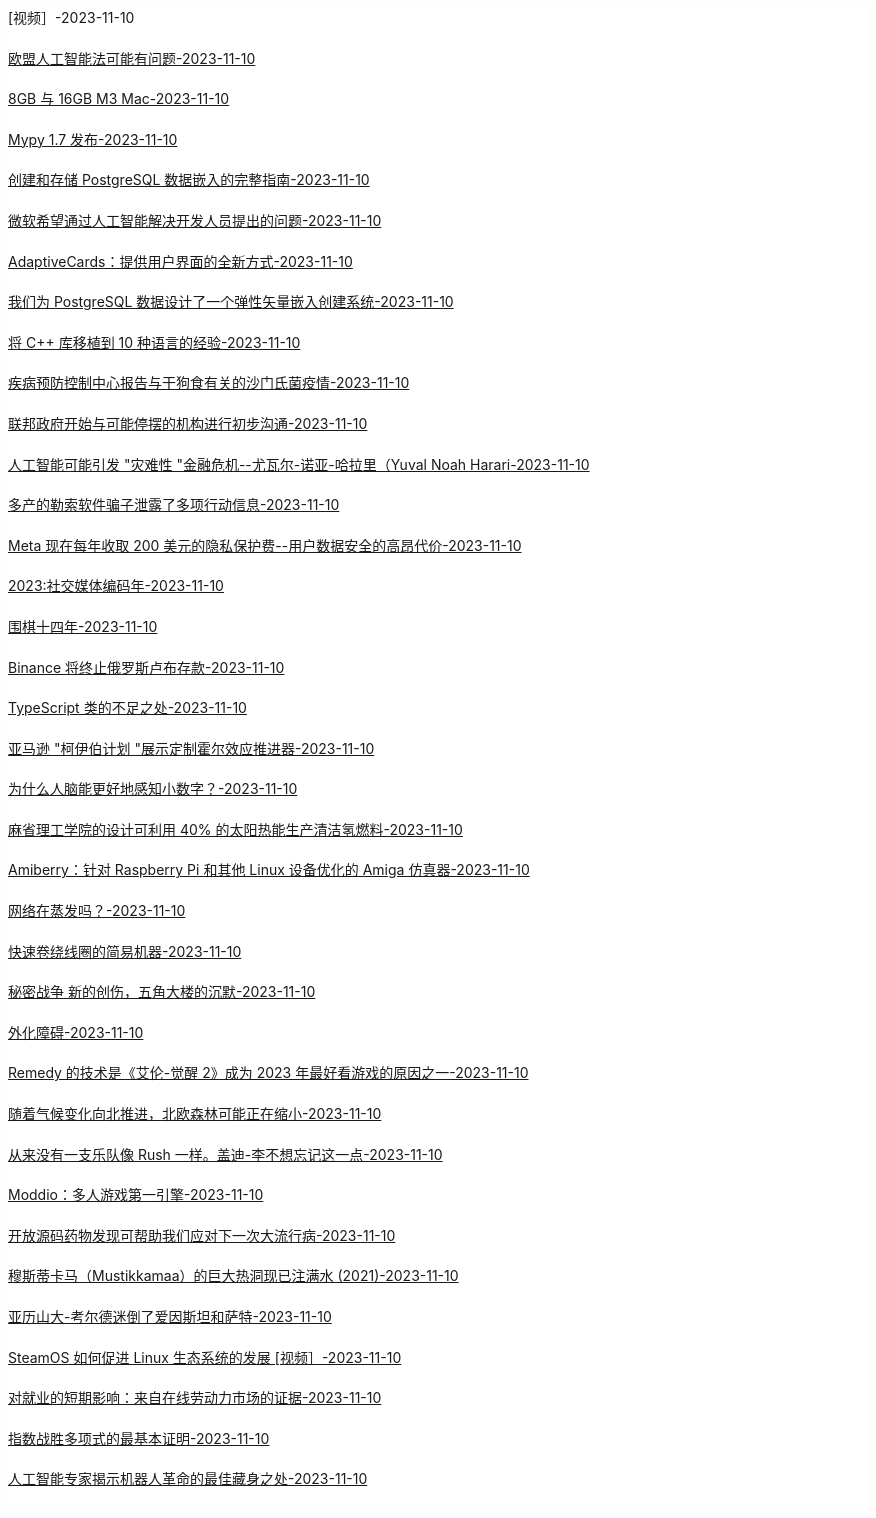 [视频］-2023-11-10</a><br/><br/><a target=_blank rel=nofollow href="https://twitter.com/BertuzLuca/status/1722997599932678450?s=20" >欧盟人工智能法可能有问题-2023-11-10</a><br/><br/><a target=_blank rel=nofollow href="https://www.macrumors.com/2023/11/10/8gb-ram-in-m3-macbook-pro-proves-the-bottleneck/" >8GB 与 16GB M3 Mac-2023-11-10</a><br/><br/><a target=_blank rel=nofollow href="https://mypy-lang.blogspot.com/2023/11/mypy-17-released.html" >Mypy 1.7 发布-2023-11-10</a><br/><br/><a target=_blank rel=nofollow href="https://www.timescale.com/blog/a-complete-guide-to-creating-and-storing-embeddings-for-postgresql-data/" >创建和存储 PostgreSQL 数据嵌入的完整指南-2023-11-10</a><br/><br/><a target=_blank rel=nofollow href="https://www.polygon.com/23954172/microsoft-inworld-ai-announcement" >微软希望通过人工智能解决开发人员提出的问题-2023-11-10</a><br/><br/><a target=_blank rel=nofollow href="https://adaptivecards.io/" >AdaptiveCards：提供用户界面的全新方式-2023-11-10</a><br/><br/><a target=_blank rel=nofollow href="https://www.timescale.com/blog/how-we-designed-a-resilient-vector-embedding-creation-system-for-postgresql-data/" >我们为 PostgreSQL 数据设计了一个弹性矢量嵌入创建系统-2023-11-10</a><br/><br/><a target=_blank rel=nofollow href="https://ashvardanian.com/posts/porting-cpp-library-to-ten-languages/" >将 C++ 库移植到 10 种语言的经验-2023-11-10</a><br/><br/><a target=_blank rel=nofollow href="https://www.cnn.com/2023/11/09/health/salmonella-dry-dog-food/index.html" >疾病预防控制中心报告与干狗食有关的沙门氏菌疫情-2023-11-10</a><br/><br/><a target=_blank rel=nofollow href="https://www.cnn.com/2023/11/10/politics/federal-government-communications-possible-shutdown/index.html" >联邦政府开始与可能停摆的机构进行初步沟通-2023-11-10</a><br/><br/><a target=_blank rel=nofollow href="https://www.theguardian.com/technology/2023/nov/09/yuval-noah-harari-artificial-intelligence-ai-cause-financial-crisis" >人工智能可能引发 "灾难性 "金融危机--尤瓦尔-诺亚-哈拉里（Yuval Noah Harari-2023-11-10</a><br/><br/><a target=_blank rel=nofollow href="https://www.scmagazine.com/news/prolific-ransomware-crook-spills-the-beans" >多产的勒索软件骗子泄露了多项行动信息-2023-11-10</a><br/><br/><a target=_blank rel=nofollow href="https://www.twipla.com/en/blog/facebook-subscription-meta-to-charge-for-tracking-opt-out" >Meta 现在每年收取 200 美元的隐私保护费--用户数据安全的高昂代价-2023-11-10</a><br/><br/><a target=_blank rel=nofollow href="https://mackuba.eu/2023/11/09/year-of-social-media-coding/" >2023:社交媒体编码年-2023-11-10</a><br/><br/><a target=_blank rel=nofollow href="https://go.dev/blog/14years" >围棋十四年-2023-11-10</a><br/><br/><a target=_blank rel=nofollow href="https://cointelegraph.com/news/binance-halt-russian-ruble-deposits" >Binance 将终止俄罗斯卢布存款-2023-11-10</a><br/><br/><a target=_blank rel=nofollow href="https://macklin.me/classes-in-typescript" >TypeScript 类的不足之处-2023-11-10</a><br/><br/><a target=_blank rel=nofollow href="https://www.aboutamazon.com/news/innovation-at-amazon/amazon-project-kuiper-satellite-propulsion-system-november-2023-update" >亚马逊 "柯伊伯计划 "展示定制霍尔效应推进器-2023-11-10</a><br/><br/><a target=_blank rel=nofollow href="https://www.quantamagazine.org/why-the-human-brain-perceives-small-numbers-better-20231109/" >为什么人脑能更好地感知小数字？-2023-11-10</a><br/><br/><a target=_blank rel=nofollow href="https://news.mit.edu/2023/mit-design-harness-suns-heat-produce-clean-hydrogen-fuel-1016" >麻省理工学院的设计可利用 40% 的太阳热能生产清洁氢燃料-2023-11-10</a><br/><br/><a target=_blank rel=nofollow href="https://github.com/BlitterStudio/amiberry" >Amiberry：针对 Raspberry Pi 和其他 Linux 设备优化的 Amiga 仿真器-2023-11-10</a><br/><br/><a target=_blank rel=nofollow href="https://www.garbageday.email/p/is-the-web-actually-evaporating" >网络在蒸发吗？-2023-11-10</a><br/><br/><a target=_blank rel=nofollow href="https://blog.arduino.cc/2023/11/01/simple-machine-quickly-winds-coils/" >快速卷绕线圈的简易机器-2023-11-10</a><br/><br/><a target=_blank rel=nofollow href="https://www.nytimes.com/2023/11/05/us/us-army-marines-artillery-isis-pentagon.html" >秘密战争 新的创伤，五角大楼的沉默-2023-11-10</a><br/><br/><a target=_blank rel=nofollow href="https://en.wikipedia.org/wiki/Externalizing_disorder" >外化障碍-2023-11-10</a><br/><br/><a target=_blank rel=nofollow href="https://www.pcgamer.com/remedys-plant-bone-tech-is-just-one-of-the-reasons-alan-wake-2-is-the-best-looking-videogame-of-2023/" >Remedy 的技术是《艾伦-觉醒 2》成为 2023 年最好看游戏的原因之一-2023-11-10</a><br/><br/><a target=_blank rel=nofollow href="https://theconversation.com/the-worlds-boreal-forests-may-be-shrinking-as-climate-change-pushes-them-northward-211314" >随着气候变化向北推进，北欧森林可能正在缩小-2023-11-10</a><br/><br/><a target=_blank rel=nofollow href="https://www.washingtonpost.com/entertainment/music/2023/11/10/geddy-lee-rush-band-memoir-reunion/" >从来没有一支乐队像 Rush 一样。盖迪-李不想忘记这一点-2023-11-10</a><br/><br/><a target=_blank rel=nofollow href="https://www.modd.io/" >Moddio：多人游戏第一引擎-2023-11-10</a><br/><br/><a target=_blank rel=nofollow href="https://www.technologyreview.com/2023/11/10/1083222/covid-moonshot-drug-discovery-open-source/" >开放源码药物发现可帮助我们应对下一次大流行病-2023-11-10</a><br/><br/><a target=_blank rel=nofollow href="https://www.helen.fi/en/news/2021/gigantic-heat-caverns-in-mustikkamaa-filled" >穆斯蒂卡马（Mustikkamaa）的巨大热洞现已注满水 (2021)-2023-11-10</a><br/><br/><a target=_blank rel=nofollow href="https://forward.com/culture/466825/the-artist-who-transfixed-albert-einstein-and-jean-paul-sartre/" >亚历山大-考尔德迷倒了爱因斯坦和萨特-2023-11-10</a><br/><br/><a target=_blank rel=nofollow href="https://www.youtube.com/watch?v=h7YbqrJ0_nM" >SteamOS 如何促进 Linux 生态系统的发展 [视频］-2023-11-10</a><br/><br/><a target=_blank rel=nofollow href="https://papers.ssrn.com/sol3/papers.cfm?abstract_id=4527336" >对就业的短期影响：来自在线劳动力市场的证据-2023-11-10</a><br/><br/><a target=_blank rel=nofollow href="https://mathoverflow.net/questions/457785/most-elementary-proof-showing-that-exponential-growth-wins-against-polynomial-gr" >指数战胜多项式的最基本证明-2023-11-10</a><br/><br/><a target=_blank rel=nofollow href="https://www.msnbc.com/the-reidout/reidout-blog/ai-expert-concerns-robot-revolution-rcna123908" >人工智能专家揭示机器人革命的最佳藏身之处-2023-11-10</a><br/><br/>